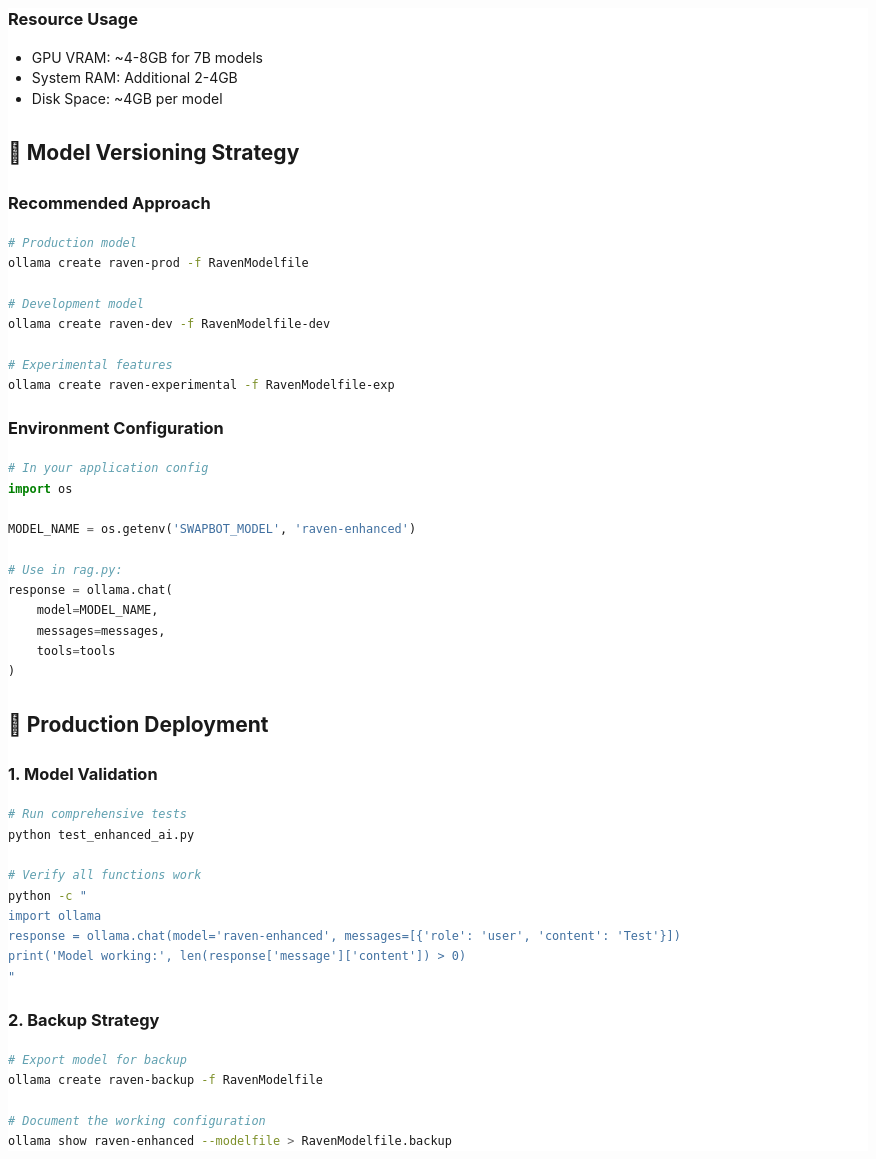 ### Resource Usage
- GPU VRAM: ~4-8GB for 7B models
- System RAM: Additional 2-4GB
- Disk Space: ~4GB per model

## 🔄 Model Versioning Strategy

### Recommended Approach
```bash
# Production model
ollama create raven-prod -f RavenModelfile

# Development model  
ollama create raven-dev -f RavenModelfile-dev

# Experimental features
ollama create raven-experimental -f RavenModelfile-exp
```

### Environment Configuration
```python
# In your application config
import os

MODEL_NAME = os.getenv('SWAPBOT_MODEL', 'raven-enhanced')

# Use in rag.py:
response = ollama.chat(
    model=MODEL_NAME,
    messages=messages,
    tools=tools
)
```

## 🎯 Production Deployment

### 1. Model Validation
```bash
# Run comprehensive tests
python test_enhanced_ai.py

# Verify all functions work
python -c "
import ollama
response = ollama.chat(model='raven-enhanced', messages=[{'role': 'user', 'content': 'Test'}])
print('Model working:', len(response['message']['content']) > 0)
"
```

### 2. Backup Strategy
```bash
# Export model for backup
ollama create raven-backup -f RavenModelfile

# Document the working configuration
ollama show raven-enhanced --modelfile > RavenModelfile.backup
```
